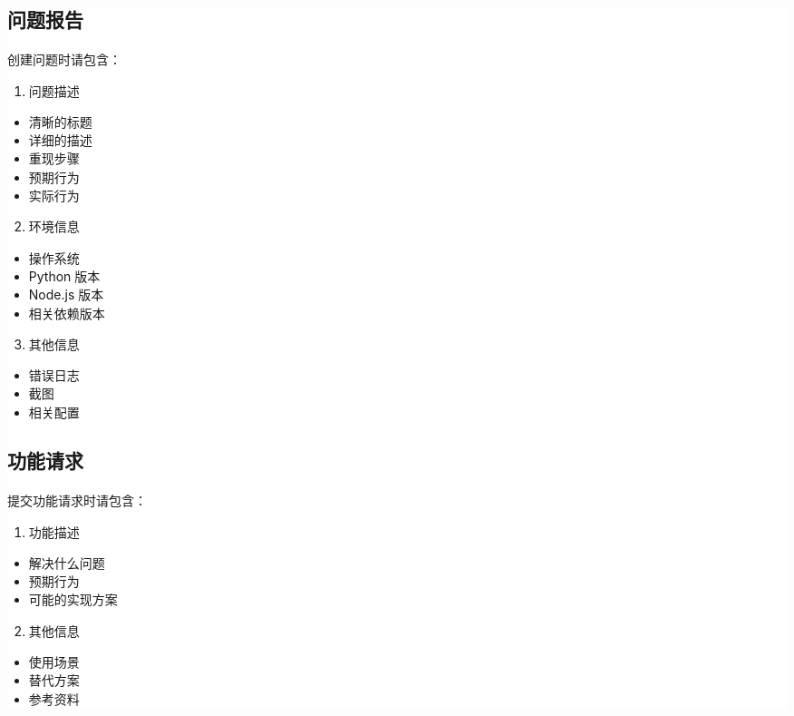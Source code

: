 ## 问题报告

创建问题时请包含：

1. 问题描述
- 清晰的标题
- 详细的描述
- 重现步骤
- 预期行为
- 实际行为

2. 环境信息
- 操作系统
- Python 版本
- Node.js 版本
- 相关依赖版本

3. 其他信息
- 错误日志
- 截图
- 相关配置

## 功能请求

提交功能请求时请包含：

1. 功能描述
- 解决什么问题
- 预期行为
- 可能的实现方案

2. 其他信息
- 使用场景
- 替代方案
- 参考资料 